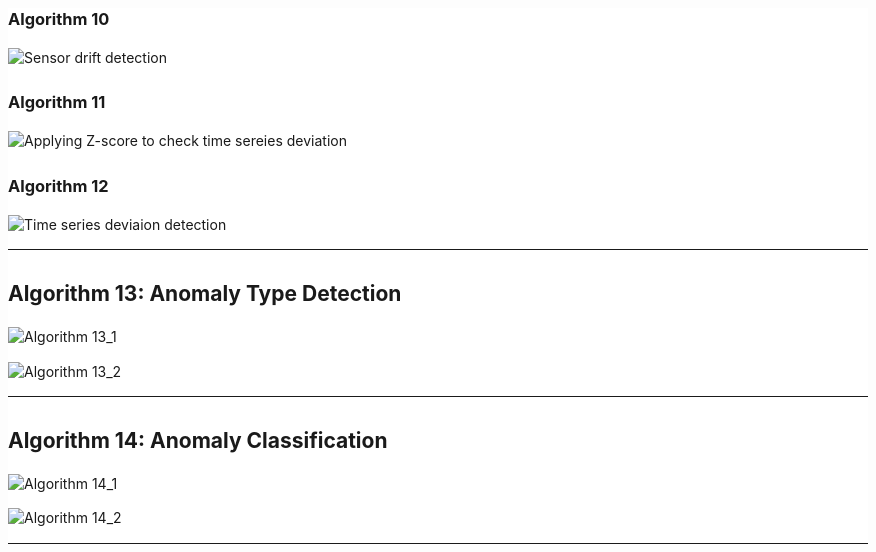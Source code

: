 ### Algorithm 10
<img width="563" height="353" alt="Sensor drift detection" src="https://github.com/user-attachments/assets/4bfd61f3-d279-4275-b6dd-4de62261a10b" />

### Algorithm 11
<img width="563" height="377" alt="Applying Z-score to check time sereies deviation" src="https://github.com/user-attachments/assets/d5f7cc29-5e79-4673-afac-0d41262a2ee1" />

### Algorithm 12
<img width="560" height="220" alt="Time series deviaion detection" src="https://github.com/user-attachments/assets/22eb02b6-e40c-4685-94e4-37f7da095ff5" />

---

## Algorithm 13: Anomaly Type Detection
![Algorithm 13_1](https://github.com/user-attachments/assets/664ae446-cd11-45a1-a03c-04974fb8c365)

![Algorithm 13_2](https://github.com/user-attachments/assets/6e5be959-7f49-48af-ae34-672bcfbb1f9a)


---
## Algorithm 14: Anomaly Classification
![Algorithm 14_1](https://github.com/user-attachments/assets/6d4304d6-89cb-4605-b7e8-14d863384a8f)

![Algorithm 14_2](https://github.com/user-attachments/assets/65c08787-96d8-4110-8398-902899aad32c)

---




